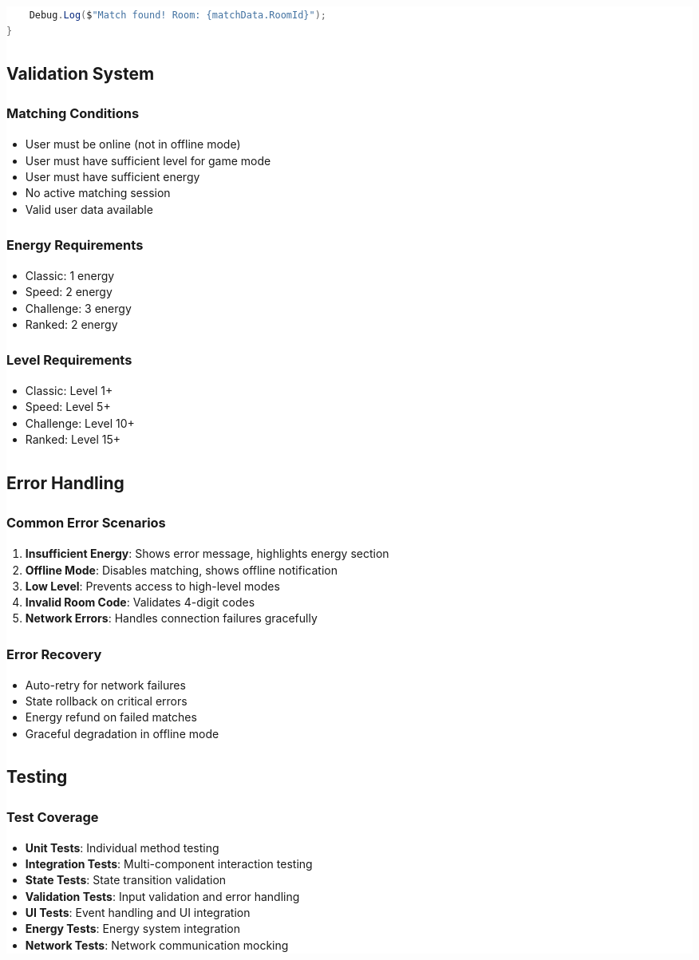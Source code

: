 ```csharp
    Debug.Log($"Match found! Room: {matchData.RoomId}");
}
```

## Validation System

### Matching Conditions
- User must be online (not in offline mode)
- User must have sufficient level for game mode
- User must have sufficient energy
- No active matching session
- Valid user data available

### Energy Requirements
- Classic: 1 energy
- Speed: 2 energy  
- Challenge: 3 energy
- Ranked: 2 energy

### Level Requirements
- Classic: Level 1+
- Speed: Level 5+
- Challenge: Level 10+
- Ranked: Level 15+

## Error Handling

### Common Error Scenarios
1. **Insufficient Energy**: Shows error message, highlights energy section
2. **Offline Mode**: Disables matching, shows offline notification
3. **Low Level**: Prevents access to high-level modes
4. **Invalid Room Code**: Validates 4-digit codes
5. **Network Errors**: Handles connection failures gracefully

### Error Recovery
- Auto-retry for network failures
- State rollback on critical errors
- Energy refund on failed matches
- Graceful degradation in offline mode

## Testing

### Test Coverage
- **Unit Tests**: Individual method testing
- **Integration Tests**: Multi-component interaction testing
- **State Tests**: State transition validation
- **Validation Tests**: Input validation and error handling
- **UI Tests**: Event handling and UI integration
- **Energy Tests**: Energy system integration
- **Network Tests**: Network communication mocking
